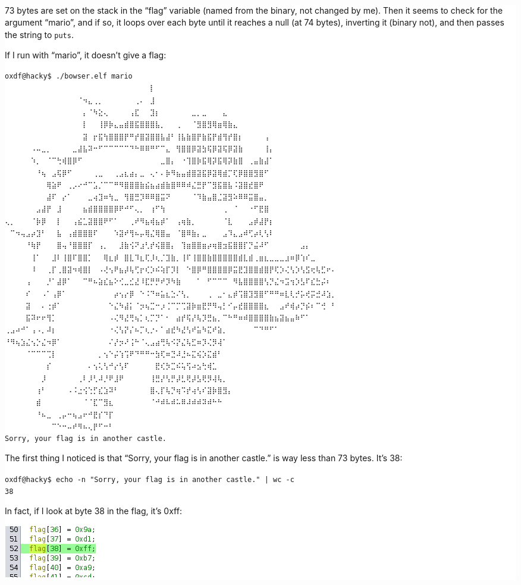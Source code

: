 
73 bytes are set on the stack in the “flag” variable (named from the binary,
not changed by me). Then it seems to check for the argument “mario”, and if
so, it loops over each byte until it reaches a null (at 74 bytes), inverting
it (binary not), and then passes the string to `puts`.

If I run with “mario”, it doesn’t give a flag:

    
    
    oxdf@hacky$ ./bowser.elf mario
    ⠀⠀⠀⠀⠀⠀⠀⠀⠀⠀⠀⠀⠀⠀⠀⠀⠀⠀⠀⠀⠀⠀⠀⠀⠀⠀⠀⠀⡇⠀⠀⠀⠀⠀⠀⠀⠀⠀⠀⠀⠀⠀⠀⠀⠀⠀⠀⠀⠀⠀⠀⠀⠀⠀⠀⠀⠀⠀⠀⠀⠀⠀⠀⠀
    ⠀⠀⠀⠀⠀⠀⠀⠀⠀⠀⠀⠀⠀⠀⠈⠲⣄⢀⡀⠀⠀⠀⠀⠀⠀⢀⠄⠀⣸⠀⠀⠀⠀⠀⠀⠀⠀⠀⠀⠀⠀⠀⠀⠀⠀⠀⠀⠀⠀⠀⠀⠀⠀⠀⠀⠀⠀⠀⠀⠀⠀⠀⠀⠀
    ⠀⠀⠀⠀⠀⠀⠀⠀⠀⠀⠀⠀⠀⠀⠀⡄⠈⠳⣕⢄⠀⠀⠀⠀⢠⣏⠀⠀⣹⡆⠀⠀⠀⠀⠀⠀⣀⡀⣀⠀⠀⠀⣄⠀⠀⠀⠀⠀⠀⠀⠀⠀⠀⠀⠀⠀⠀⠀⠀⠀⠀⠀⠀⠀
    ⠀⠀⠀⠀⠀⠀⠀⠀⠀⠀⠀⠀⠀⠀⠀⡇⠀⠀⢸⡿⡷⣄⣤⣾⣿⣯⣿⣿⣿⣧⡀⠀⠀⢀⠀⠀⠈⣻⣿⣻⢿⣶⢿⣷⣄⠀⠀⠀⠀⠀⠀⠀⠀⠀⠀⠀⠀⠀⠀⠀⠀⠀⠀⠀
    ⠀⠀⠀⠀⠀⠀⠀⠀⠀⠀⠀⠀⠀⠀⠀⣽⠀⡖⣯⢳⣿⣿⣿⡟⠛⡞⣿⣽⣿⣿⣧⣼⠃⢸⣧⣷⣿⡟⣷⣯⡟⣾⢻⡞⣿⡆⠀⠀⠀⠀⢠⠀⠀⠀⠀⠀⠀⠀⠀⠀⠀⠀⠀⠀
    ⠀⠀⠀⠀⠀⠠⠤⣀⡀⠀⠀⠀⠀⣀⣼⣧⠽⠒⠋⠉⠉⠉⠉⠉⠙⠓⠿⠿⠛⠋⠉⣄⠀⢻⣿⣿⡿⣽⣳⢯⡿⣽⢯⡿⣽⣷⠀⠀⠀⠀⢸⡄⠀⠀⠀⠀⠀⠀⠀⠀⠀⠀⠀⠀
    ⠀⠀⠀⠀⠀⠱⡀⠀⠈⠉⢓⢾⣿⡿⠋⠀⠀⠀⠀⠀⠀⠀⠀⠀⠀⠀⠀⠀⠀⠀⣀⣿⡄⠀⠐⢹⣿⡷⣯⢿⡽⣯⢿⡽⣷⣿⠀⢀⣤⣷⣼⠁⠀⠀⠀⠀⠀⠀⠀⠀⠀⠀⠀⠀
    ⠀⠀⠀⠀⠀⠀⠘⢦⠀⣠⢯⡿⠋⠀⠀⠀⠀⢀⣀⠀⠀⢀⣠⣆⣴⡄⣀⠀⢄⠂⠄⡷⠻⣦⣤⣾⣿⣽⣯⡿⣽⢿⣾⡉⢏⡿⣿⣿⣻⣿⠋⠀⠀⠀⠀⠀⠀⠀⠀⠀⠀⠀⠀⠀
    ⠀⠀⠀⠀⠀⠀⠀⠀⢿⣵⠟⠀⢀⡠⠔⠚⠉⣡⡈⠉⠉⠛⠻⣿⣿⣿⣷⣮⣦⣴⣾⣷⣿⠿⠿⠾⣌⣛⡟⠉⣻⣯⣿⣧⠨⣽⣿⣞⣿⠟⠀⠀⠀⠀⠀⠀⠀⠀⠀⠀⠀⠀⠀⠀
    ⠀⠀⠀⠀⠀⠀⠀⠀⣼⠏⠀⡔⠁⠀⠀⠀⣀⢴⣹⠶⢳⣀⠀⢻⣿⣛⡹⠿⠿⣿⣭⠝⠀⠀⠀⠀⠈⠹⣷⣤⣿⣈⣽⣻⠵⠿⠿⣭⣿⣤⡀⠀⠀⠀⠀⠀⠀⠀⠀⠀⠀⠀⠀⠀
    ⠀⠀⠀⠀⠀⠀⣠⣼⡟⠀⣸⠀⠀⠀⠀⣦⣾⣿⣿⣿⣿⡿⠟⠚⠋⢄⡀⠀⢰⠋⢳⠀⠀⠀⠀⠀⠀⠀⠀⠀⠀⠀⢀⠀⠈⠀⠀⠐⠋⣟⣿⠀⠀⠀⠀⠀⠀⠀⠀⠀⠀⠀⠀⠀
    ⢄⡀⠀⠀⠀⠈⡷⡿⠀⠀⡇⠀⠀⢠⣮⣁⣽⣿⣿⠟⠋⠁⠀⠀⢀⠞⠻⣦⢾⣦⡾⠁⠀⢠⢶⣷⡀⠀⠀⠀⠀⠀⠈⣇⠀⠀⠀⣠⡾⣼⡟⡆⠀⠀⠀⠀⠀⠀⠀⠀⠀⠀⠀⠀
    ⠀⠉⠲⢤⣠⡴⣹⠃⠀⠀⣧⠀⢠⣾⣿⣿⣿⠏⠀⠀⠀⠱⣽⠞⢻⠦⡤⢿⣌⢿⣿⣤⠀⠈⣿⠿⣷⡄⣀⠀⠀⠀⣠⠹⣄⣠⠾⢋⡴⢇⢣⠇⠀⠀⠀⠀⠀⠀⠀⠀⠀⠀⠀⠀
    ⠀⠀⠀⠀⠘⢷⡟⠀⠀⠀⣿⢤⠘⣿⣿⣿⡏⠀⢠⡀⠀⠀⣸⣷⢪⠝⣰⢃⡞⢮⣿⣿⡄⠀⢹⣶⣿⣿⣶⡴⢶⣿⣲⣯⣿⣿⡏⡙⣬⠼⠋⠀⠀⠀⠀⠀⠀⣠⡄⠀⠀⠀⠀⠀
    ⠀⠀⠀⠀⠀⢸⠁⠀⠀⣸⠇⢸⣿⠏⣿⣿⡁⠀⠀⢿⣆⡾⠀⣿⣇⠹⣆⢏⡸⢆⡈⣹⣷⡀⢸⠏⢸⣿⣿⣷⣿⣿⣿⣿⣿⣾⣇⣾⢀⣶⣆⣀⣀⣀⣰⠶⡿⢱⠎⣀⠀⠀⠀⠀
    ⠀⠀⠀⠀⠀⠸⠀⠀⢀⡏⢀⣿⣽⠲⢾⣿⡇⠀⠠⢜⢢⠟⣦⡼⢧⢋⡖⢎⡱⠮⢵⡏⡹⡇⠀⠑⣿⡿⠛⣿⣿⣿⣿⡿⣭⣟⣹⣿⣿⣾⣿⡟⢏⡱⢌⢣⡱⢣⣫⢖⢧⣋⠖⠄
    ⠀⠀⠀⠀⢠⠀⠀⠀⡘⠁⣼⡿⠁⠀⠀⠉⠛⠦⣵⣎⣦⠕⢊⣀⣊⣜⠸⣏⡛⡛⠞⡹⠳⣷⠀⠀⠀⠁⠀⠋⠉⠉⠉⠀⠻⣧⣿⣿⣿⣿⢣⡙⣌⠲⣩⢲⡱⣣⠏⣎⣓⡬⠆⠀
    ⠀⠀⠀⠀⠎⠀⠀⠠⠁⢠⡿⠁⠀⠀⠀⠀⠀⠀⠀⠀⠀⡴⢢⡔⡿⠀⠑⠨⠙⠶⣥⣆⣑⠌⢣⡀⠀⠀⠀⢀⠀⣀⠂⣄⡾⢩⣿⣹⣻⣿⠋⠛⠛⠶⣇⢇⡚⡥⢞⡭⣚⠼⣱⡀
    ⠀⠀⠀⠀⣽⠀⠀⠄⢐⡾⠁⠀⠀⠀⠀⠀⠀⠀⠀⠀⠑⣌⠳⣼⡅⠈⡲⢦⣉⠒⡰⢈⠉⡉⢉⣽⡷⣶⣟⡛⠻⢤⡃⠊⡤⣞⣿⣿⣿⣿⣆⠀⠀⣠⠞⢾⡴⡙⡮⠆⠉⢚⠀⠃
    ⠀⠀⠀⠀⣯⠽⠖⠖⢻⡁⠀⠀⠀⠀⠀⠀⠀⠀⠀⠀⠠⢌⠻⣜⢛⢦⡁⢆⡉⡙⠁⠂⠀⣴⡞⢯⡜⢧⡹⣛⣦⡀⠉⠓⠛⠶⠾⣿⣿⣿⣿⣷⣦⣽⣦⣤⠷⠋⠁⠀⠀⠀⠀⠀
    ⢀⣠⠴⠚⠁⢠⠠⡀⠼⡆⠀⠀⠀⠀⠀⠀⠀⠀⠀⠀⠐⢌⢣⡝⡌⠦⡉⢆⡐⠄⠁⣴⣞⠳⣜⢣⠞⣥⠳⣍⠞⣵⡀⠀⠀⠀⠀⠀⠉⠙⠛⠋⠁⠀⠀⠀⠀⠀⠀⠀⠀⠀⠀⠀
    ⠘⠻⢦⣱⣌⢢⡑⣌⠲⡿⠁⠀⠀⠀⠀⠀⠀⠀⠀⠀⠌⡜⡲⠜⢨⠓⠈⢄⣠⣴⢛⢧⠪⡝⣌⢧⣋⠶⡹⢌⡻⢼⠁⠀⠀⠀⠀⠀⠀⠀⠀⠀⠀⠀⠀⠀⠀⠀⠀⠀⠀⠀⠀⠀
    ⠀⠀⠀⠀⠈⠉⠉⠉⢉⡇⠀⠀⠀⠀⠀⠀⠀⠀⡀⢢⠑⡬⢱⢩⠟⠙⠛⠛⠒⣳⢏⠶⣙⠼⣘⠦⣍⢮⡱⣍⣾⠃⠀⠀⠀⠀⠀⠀⠀⠀⠀⠀⠀⠀⠀⠀⠀⠀⠀⠀⠀⠀⠀⠀
    ⠀⠀⠀⠀⠀⠀⠀⠀⡎⠀⠀⠀⠀⠀⠀⠀⠄⢢⢅⢣⠚⡔⢣⠏⠀⠀⠀⠀⠀⣟⢎⡳⣉⠮⢥⢫⠴⣢⢓⢾⣁⠀⠀⠀⠀⠀⠀⠀⠀⠀⠀⠀⠀⠀⠀⠀⠀⠀⠀⠀⠀⠀⠀⠀
    ⠀⠀⠀⠀⠀⠀⠀⡸⠀⠀⠀⠀⠀⠀⢀⠇⡸⢃⠼⡘⠟⣸⠟⠀⠀⠀⠀⠀⢸⣛⡜⢣⡛⡼⣃⢟⡼⣣⢟⡻⢼⢧⡀⠀⠀⠀⠀⠀⠀⠀⠀⠀⠀⠀⠀⠀⠀⠀⠀⠀⠀⠀⠀⠀
    ⠀⠀⠀⠀⠀⠀⢰⠃⠀⠀⠀⠀⠠⠨⣐⢪⢑⡋⣎⣱⠽⠃⠀⠀⠀⠀⠀⠀⣿⢄⡏⢧⡙⢶⠩⡞⢴⢣⠎⣽⡷⣿⣻⡄⠀⠀⠀⠀⠀⠀⠀⠀⠀⠀⠀⠀⠀⠀⠀⠀⠀⠀⠀⠀
    ⠀⠀⠀⠀⠀⠀⣾⠀⠀⠀⠀⠀⠀⠀⠀⠈⠈⣏⠉⣻⣆⠀⠀⠀⠀⠀⠀⠀⠈⠚⠾⠧⠾⠥⠿⠼⠾⠾⠽⠾⠓⠓⠀⠀⠀⠀⠀⠀⠀⠀⠀⠀⠀⠀⠀⠀⠀⠀⠀⠀⠀⠀⠀⠀
    ⠀⠀⠀⠀⠀⠀⠘⠦⣀⠀⢀⡤⠒⢦⣠⠖⠚⣟⡎⠙⡏⠀⠀⠀⠀⠀⠀⠀⠀⠀⠀⠀⠀⠀⠀⠀⠀⠀⠀⠀⠀⠀⠀⠀⠀⠀⠀⠀⠀⠀⠀⠀⠀⠀⠀⠀⠀⠀⠀⠀⠀⠀⠀⠀
    ⠀⠀⠀⠀⠀⠀⠀⠀⠀⠉⠑⠒⠤⠞⠻⠦⢄⡟⠋⠒⠃⠀⠀⠀⠀⠀⠀⠀⠀⠀⠀⠀⠀⠀⠀⠀⠀⠀⠀⠀⠀⠀⠀⠀⠀⠀⠀⠀⠀⠀⠀⠀⠀⠀⠀⠀⠀⠀⠀⠀⠀⠀⠀⠀
    Sorry, your flag is in another castle.
    

The first thing I noticed is that “Sorry, your flag is in another castle.” is
way less than 73 bytes. It’s 38:

    
    
    oxdf@hacky$ echo -n "Sorry, your flag is in another castle." | wc -c
    38
    

In fact, if I look at byte 38 in the flag, it’s 0xff:

![image-20231204144316336](../img/image-20231204144316336.png)
